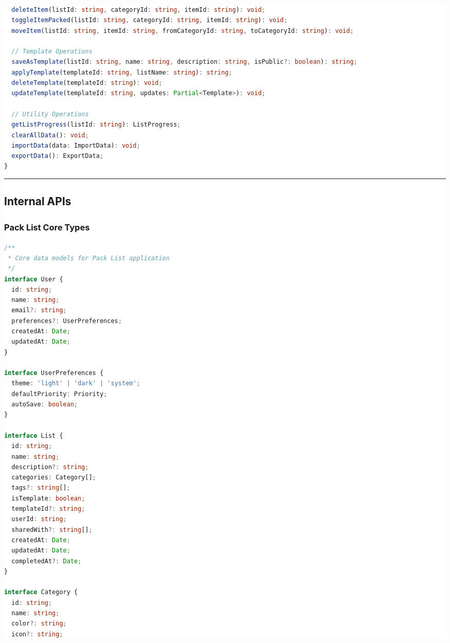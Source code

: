 ```typescript
  deleteItem(listId: string, categoryId: string, itemId: string): void;
  toggleItemPacked(listId: string, categoryId: string, itemId: string): void;
  moveItem(listId: string, itemId: string, fromCategoryId: string, toCategoryId: string): void;

  // Template Operations
  saveAsTemplate(listId: string, name: string, description: string, isPublic?: boolean): string;
  applyTemplate(templateId: string, listName: string): string;
  deleteTemplate(templateId: string): void;
  updateTemplate(templateId: string, updates: Partial<Template>): void;

  // Utility Operations
  getListProgress(listId: string): ListProgress;
  clearAllData(): void;
  importData(data: ImportData): void;
  exportData(): ExportData;
}
```

---

## Internal APIs

### Pack List Core Types
```typescript
/**
 * Core data models for Pack List application
 */
interface User {
  id: string;
  name: string;
  email?: string;
  preferences?: UserPreferences;
  createdAt: Date;
  updatedAt: Date;
}

interface UserPreferences {
  theme: 'light' | 'dark' | 'system';
  defaultPriority: Priority;
  autoSave: boolean;
}

interface List {
  id: string;
  name: string;
  description?: string;
  categories: Category[];
  tags?: string[];
  isTemplate: boolean;
  templateId?: string;
  userId: string;
  sharedWith?: string[];
  createdAt: Date;
  updatedAt: Date;
  completedAt?: Date;
}

interface Category {
  id: string;
  name: string;
  color?: string;
  icon?: string;
```